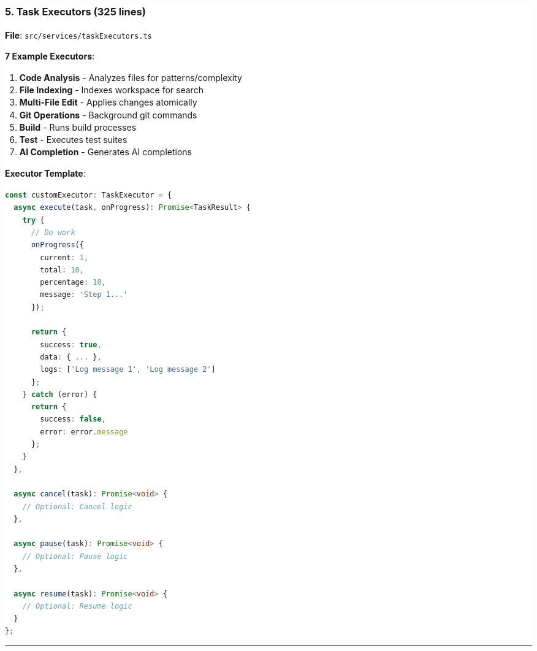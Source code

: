 
### 5. Task Executors (325 lines)

**File**: `src/services/taskExecutors.ts`

**7 Example Executors**:

1. **Code Analysis** - Analyzes files for patterns/complexity
2. **File Indexing** - Indexes workspace for search
3. **Multi-File Edit** - Applies changes atomically
4. **Git Operations** - Background git commands
5. **Build** - Runs build processes
6. **Test** - Executes test suites
7. **AI Completion** - Generates AI completions

**Executor Template**:
```typescript
const customExecutor: TaskExecutor = {
  async execute(task, onProgress): Promise<TaskResult> {
    try {
      // Do work
      onProgress({
        current: 1,
        total: 10,
        percentage: 10,
        message: 'Step 1...'
      });

      return {
        success: true,
        data: { ... },
        logs: ['Log message 1', 'Log message 2']
      };
    } catch (error) {
      return {
        success: false,
        error: error.message
      };
    }
  },

  async cancel(task): Promise<void> {
    // Optional: Cancel logic
  },

  async pause(task): Promise<void> {
    // Optional: Pause logic
  },

  async resume(task): Promise<void> {
    // Optional: Resume logic
  }
};
```

---